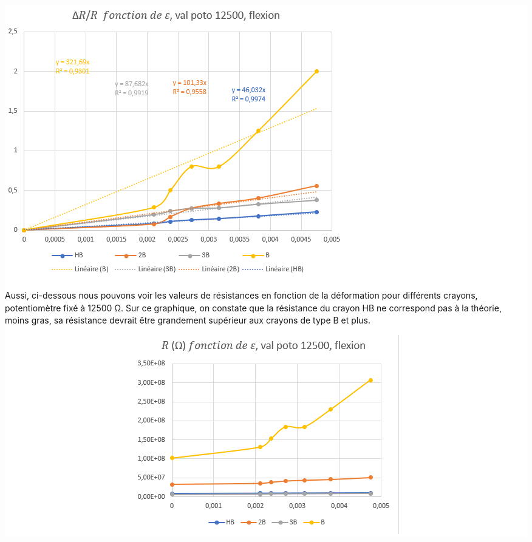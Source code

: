   <img src="/Photos/deltaR_12500.PNG" alt="deltaR_12500">
</p>

Aussi, ci-dessous nous pouvons voir les valeurs de résistances en fonction de la déformation pour différents crayons, potentiomètre fixé à 12500 Ω. Sur ce graphique, on constate que la résistance du crayon HB ne correspond pas à la théorie, moins gras, sa résistance devrait être grandement supérieur aux crayons de type B et plus.

<p align="center">
  <img src="/Photos/R_12500_flexion.PNG" alt="R_12500_flexion">
</p>
